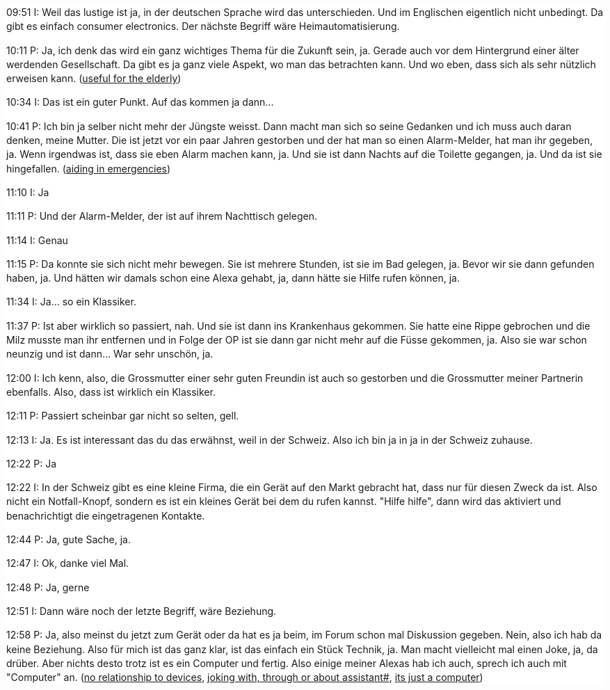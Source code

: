 09:51 I: Weil das lustige ist ja, in der deutschen Sprache wird das unterschieden. Und im Englischen eigentlich nicht unbedingt. Da gibt es einfach consumer electronics. Der nächste Begriff wäre Heimautomatisierung.  

10:11 P: Ja, ich denk das wird ein ganz wichtiges Thema für die Zukunft sein, ja. Gerade auch vor dem Hintergrund einer älter werdenden Gesellschaft. Da gibt es ja ganz viele Aspekt, wo man das betrachten kann. Und wo eben, dass sich als sehr nützlich erweisen kann. ([useful for the elderly](output/codes/useful%20for%20the%20elderly.md))

10:34 I: Das ist ein guter Punkt. Auf das kommen ja dann...  

10:41 P: Ich bin ja selber nicht mehr der Jüngste weisst. Dann macht man sich so seine Gedanken und ich muss auch daran denken, meine Mutter. Die ist jetzt vor ein paar Jahren gestorben und der hat man so einen Alarm-Melder, hat man ihr gegeben, ja. Wenn irgendwas ist, dass sie eben Alarm machen kann, ja. Und sie ist dann Nachts auf die Toilette gegangen, ja. Und da ist sie hingefallen. ([aiding in emergencies](output/codes/aiding%20in%20emergencies.md))

11:10 I: Ja  

11:11 P: Und der Alarm-Melder, der ist auf ihrem Nachttisch gelegen. 

11:14 I: Genau  

11:15 P: Da konnte sie sich nicht mehr bewegen. Sie ist mehrere Stunden, ist sie im Bad gelegen, ja. Bevor wir sie dann gefunden haben, ja. Und hätten wir damals schon eine Alexa gehabt, ja, dann hätte sie Hilfe rufen können, ja.  

11:34 I: Ja... so ein Klassiker.  

11:37 P: Ist aber wirklich so passiert, nah. Und sie ist dann ins Krankenhaus gekommen. Sie hatte eine Rippe gebrochen und die Milz musste man ihr entfernen und in Folge der OP ist sie dann gar nicht mehr auf die Füsse gekommen, ja. Also sie war schon neunzig und ist dann... War sehr unschön, ja.  

12:00 I: Ich kenn, also, die Grossmutter einer sehr guten Freundin ist auch so gestorben und die Grossmutter meiner Partnerin ebenfalls. Also, dass ist wirklich ein Klassiker. 

12:11 P: Passiert scheinbar gar nicht so selten, gell.  

12:13 I: Ja. Es ist interessant das du das erwähnst, weil in der Schweiz. Also ich bin ja in ja in der Schweiz zuhause.

12:22 P: Ja  

12:22 I: In der Schweiz gibt es eine kleine Firma, die ein Gerät auf den Markt gebracht hat, dass nur für diesen Zweck da ist. Also nicht ein Notfall-Knopf, sondern es ist ein kleines Gerät bei dem du rufen kannst. "Hilfe hilfe", dann wird das aktiviert und benachrichtigt die eingetragenen Kontakte.  

12:44 P: Ja, gute Sache, ja.  

12:47 I: Ok, danke viel Mal.  

12:48 P: Ja, gerne  

12:51 I: Dann wäre noch der letzte Begriff, wäre Beziehung.  

12:58 P: Ja, also meinst du jetzt zum Gerät oder da hat es ja beim, im Forum schon mal Diskussion gegeben. Nein, also ich hab da keine Beziehung. Also für mich ist das ganz klar, ist das einfach ein Stück Technik, ja. Man macht vielleicht mal einen Joke, ja, da drüber. Aber nichts desto trotz ist es ein Computer und fertig. Also einige meiner Alexas hab ich auch, sprech ich auch mit "Computer" an. ([no relationship to devices](output/codes/no%20relationship%20to%20devices.md), [joking with, through or about assistant#](joking%20with,%20through%20or%20about%20assistant#), [its just a computer](output/codes/its%20just%20a%20computer.md))
